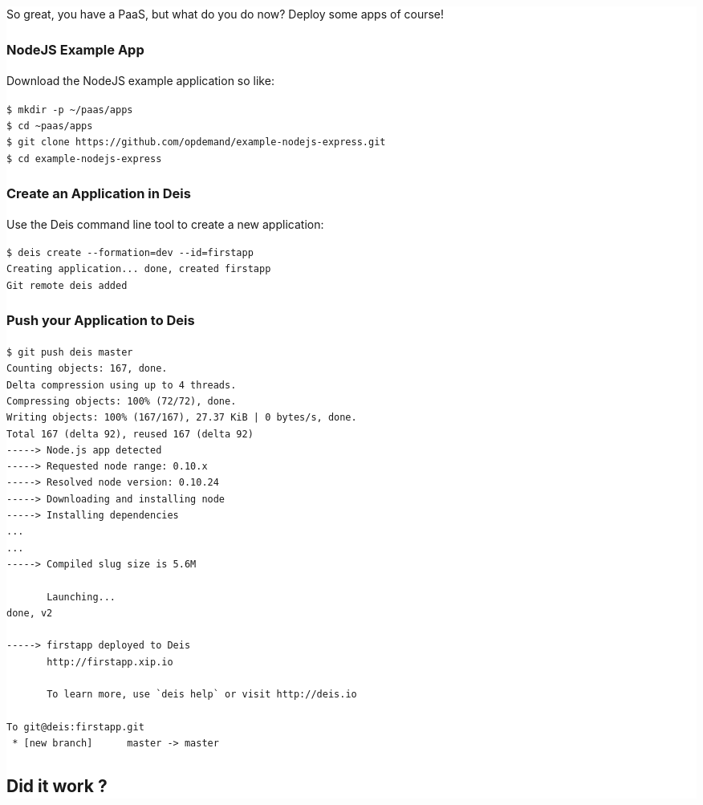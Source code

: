 So great, you have a PaaS, but what do you do now?  Deploy some apps of course!

### NodeJS Example App


Download the NodeJS example application so like:

```
$ mkdir -p ~/paas/apps
$ cd ~paas/apps
$ git clone https://github.com/opdemand/example-nodejs-express.git
$ cd example-nodejs-express
```

### Create an Application in Deis

Use the Deis command line tool to create a new application:

```
$ deis create --formation=dev --id=firstapp
Creating application... done, created firstapp
Git remote deis added
```

### Push your Application to Deis

```
$ git push deis master                     
Counting objects: 167, done.
Delta compression using up to 4 threads.
Compressing objects: 100% (72/72), done.
Writing objects: 100% (167/167), 27.37 KiB | 0 bytes/s, done.
Total 167 (delta 92), reused 167 (delta 92)
-----> Node.js app detected
-----> Requested node range: 0.10.x
-----> Resolved node version: 0.10.24
-----> Downloading and installing node
-----> Installing dependencies
...
...
-----> Compiled slug size is 5.6M

       Launching... 
done, v2

-----> firstapp deployed to Deis
       http://firstapp.xip.io

       To learn more, use `deis help` or visit http://deis.io

To git@deis:firstapp.git
 * [new branch]      master -> master
```

## Did it work ?
